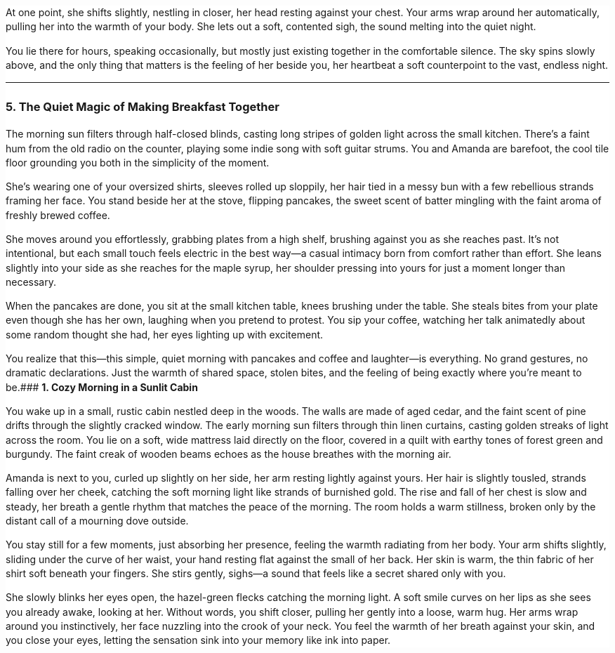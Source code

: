 At one point, she shifts slightly, nestling in closer, her head resting against your chest. Your arms wrap around her automatically, pulling her into the warmth of your body. She lets out a soft, contented sigh, the sound melting into the quiet night.

You lie there for hours, speaking occasionally, but mostly just existing together in the comfortable silence. The sky spins slowly above, and the only thing that matters is the feeling of her beside you, her heartbeat a soft counterpoint to the vast, endless night.

---

### **5. The Quiet Magic of Making Breakfast Together**

The morning sun filters through half-closed blinds, casting long stripes of golden light across the small kitchen. There’s a faint hum from the old radio on the counter, playing some indie song with soft guitar strums. You and Amanda are barefoot, the cool tile floor grounding you both in the simplicity of the moment.

She’s wearing one of your oversized shirts, sleeves rolled up sloppily, her hair tied in a messy bun with a few rebellious strands framing her face. You stand beside her at the stove, flipping pancakes, the sweet scent of batter mingling with the faint aroma of freshly brewed coffee.

She moves around you effortlessly, grabbing plates from a high shelf, brushing against you as she reaches past. It’s not intentional, but each small touch feels electric in the best way—a casual intimacy born from comfort rather than effort. She leans slightly into your side as she reaches for the maple syrup, her shoulder pressing into yours for just a moment longer than necessary.

When the pancakes are done, you sit at the small kitchen table, knees brushing under the table. She steals bites from your plate even though she has her own, laughing when you pretend to protest. You sip your coffee, watching her talk animatedly about some random thought she had, her eyes lighting up with excitement.

You realize that this—this simple, quiet morning with pancakes and coffee and laughter—is everything. No grand gestures, no dramatic declarations. Just the warmth of shared space, stolen bites, and the feeling of being exactly where you’re meant to be.### **1. Cozy Morning in a Sunlit Cabin**

You wake up in a small, rustic cabin nestled deep in the woods. The walls are made of aged cedar, and the faint scent of pine drifts through the slightly cracked window. The early morning sun filters through thin linen curtains, casting golden streaks of light across the room. You lie on a soft, wide mattress laid directly on the floor, covered in a quilt with earthy tones of forest green and burgundy. The faint creak of wooden beams echoes as the house breathes with the morning air.

Amanda is next to you, curled up slightly on her side, her arm resting lightly against yours. Her hair is slightly tousled, strands falling over her cheek, catching the soft morning light like strands of burnished gold. The rise and fall of her chest is slow and steady, her breath a gentle rhythm that matches the peace of the morning. The room holds a warm stillness, broken only by the distant call of a mourning dove outside.

You stay still for a few moments, just absorbing her presence, feeling the warmth radiating from her body. Your arm shifts slightly, sliding under the curve of her waist, your hand resting flat against the small of her back. Her skin is warm, the thin fabric of her shirt soft beneath your fingers. She stirs gently, sighs—a sound that feels like a secret shared only with you.

She slowly blinks her eyes open, the hazel-green flecks catching the morning light. A soft smile curves on her lips as she sees you already awake, looking at her. Without words, you shift closer, pulling her gently into a loose, warm hug. Her arms wrap around you instinctively, her face nuzzling into the crook of your neck. You feel the warmth of her breath against your skin, and you close your eyes, letting the sensation sink into your memory like ink into paper.

